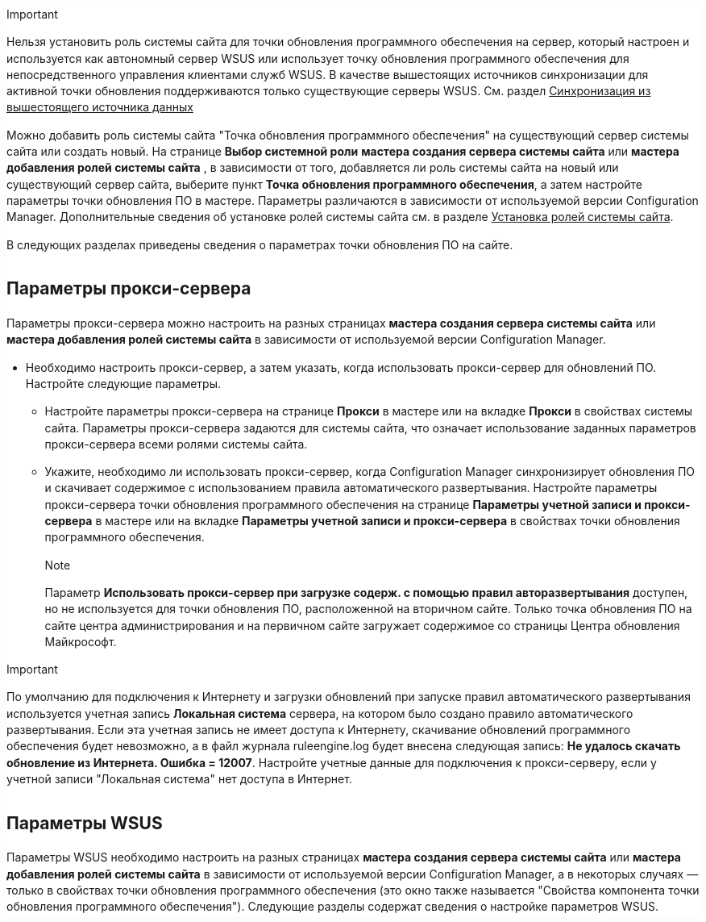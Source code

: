 > [!IMPORTANT]  
>  Нельзя установить роль системы сайта для точки обновления программного обеспечения на сервер, который настроен и используется как автономный сервер WSUS или использует точку обновления программного обеспечения для непосредственного управления клиентами служб WSUS. В качестве вышестоящих источников синхронизации для активной точки обновления поддерживаются только существующие серверы WSUS. См. раздел [Синхронизация из вышестоящего источника данных](#BKMK_wsussync)

 Можно добавить роль системы сайта "Точка обновления программного обеспечения" на существующий сервер системы сайта или создать новый. На странице **Выбор системной роли** **мастера создания сервера системы сайта** или **мастера добавления ролей системы сайта** , в зависимости от того, добавляется ли роль системы сайта на новый или существующий сервер сайта, выберите пункт **Точка обновления программного обеспечения**, а затем настройте параметры точки обновления ПО в мастере. Параметры различаются в зависимости от используемой версии Configuration Manager. Дополнительные сведения об установке ролей системы сайта см. в разделе [Установка ролей системы сайта](../../core/servers/deploy/configure/install-site-system-roles.md).  

 В следующих разделах приведены сведения о параметрах точки обновления ПО на сайте.  

## <a name="proxy-server-settings"></a>Параметры прокси-сервера  
 Параметры прокси-сервера можно настроить на разных страницах **мастера создания сервера системы сайта** или **мастера добавления ролей системы сайта** в зависимости от используемой версии Configuration Manager.  

-   Необходимо настроить прокси-сервер, а затем указать, когда использовать прокси-сервер для обновлений ПО. Настройте следующие параметры.  

    -   Настройте параметры прокси-сервера на странице **Прокси** в мастере или на вкладке **Прокси** в свойствах системы сайта. Параметры прокси-сервера задаются для системы сайта, что означает использование заданных параметров прокси-сервера всеми ролями системы сайта.  

    -   Укажите, необходимо ли использовать прокси-сервер, когда Configuration Manager синхронизирует обновления ПО и скачивает содержимое с использованием правила автоматического развертывания. Настройте параметры прокси-сервера точки обновления программного обеспечения на странице **Параметры учетной записи и прокси-сервера** в мастере или на вкладке **Параметры учетной записи и прокси-сервера** в свойствах точки обновления программного обеспечения.  

        > [!NOTE]  
        >  Параметр **Использовать прокси-сервер при загрузке содерж. с помощью правил авторазвертывания** доступен, но не используется для точки обновления ПО, расположенной на вторичном сайте. Только точка обновления ПО на сайте центра администрирования и на первичном сайте загружает содержимое со страницы Центра обновления Майкрософт.  

> [!IMPORTANT]  
>  По умолчанию для подключения к Интернету и загрузки обновлений при запуске правил автоматического развертывания используется учетная запись **Локальная система** сервера, на котором было создано правило автоматического развертывания. Если эта учетная запись не имеет доступа к Интернету, скачивание обновлений программного обеспечения будет невозможно, а в файл журнала ruleengine.log будет внесена следующая запись: **Не удалось скачать обновление из Интернета. Ошибка = 12007**. Настройте учетные данные для подключения к прокси-серверу, если у учетной записи "Локальная система" нет доступа в Интернет.  


## <a name="wsus-settings"></a>Параметры WSUS  
 Параметры WSUS необходимо настроить на разных страницах **мастера создания сервера системы сайта** или **мастера добавления ролей системы сайта** в зависимости от используемой версии Configuration Manager, а в некоторых случаях — только в свойствах точки обновления программного обеспечения (это окно также называется "Свойства компонента точки обновления программного обеспечения"). Следующие разделы содержат сведения о настройке параметров WSUS.  
